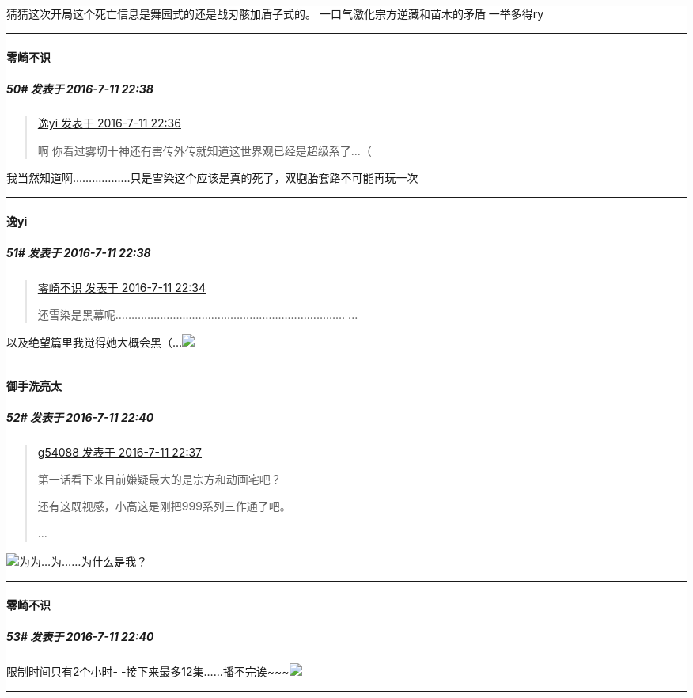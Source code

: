 猜猜这次开局这个死亡信息是舞园式的还是战刃骸加盾子式的。</blockquote>
一口气激化宗方逆藏和苗木的矛盾 一举多得ry   


-----

####  零崎不识  
##### 50#       发表于 2016-7-11 22:38


<blockquote><a href="httphttps://bbs.saraba1st.com/2b/forum.php?mod=redirect&amp;goto=findpost&amp;pid=32912329&amp;ptid=1301912" target="_blank">逸yi 发表于 2016-7-11 22:36</a>

啊 你看过雾切十神还有害传外传就知道这世界观已经是超级系了...（</blockquote>
我当然知道啊………………只是雪染这个应该是真的死了，双胞胎套路不可能再玩一次


-----

####  逸yi  
##### 51#       发表于 2016-7-11 22:38


<blockquote><a href="httphttps://bbs.saraba1st.com/2b/forum.php?mod=redirect&amp;goto=findpost&amp;pid=32912305&amp;ptid=1301912" target="_blank">零崎不识 发表于 2016-7-11 22:34</a>

还雪染是黑幕呢……………………………………………………………… ...</blockquote>
以及绝望篇里我觉得她大概会黑（...<img src="https://static.saraba1st.com/image/smiley/face/161.jpg" referrerpolicy="no-referrer">


-----

####  御手洗亮太  
##### 52#       发表于 2016-7-11 22:40


<blockquote><a href="httphttps://bbs.saraba1st.com/2b/forum.php?mod=redirect&amp;goto=findpost&amp;pid=32912341&amp;ptid=1301912" target="_blank">g54088 发表于 2016-7-11 22:37</a>

第一话看下来目前嫌疑最大的是宗方和动画宅吧？

还有这既视感，小高这是刚把999系列三作通了吧。

 ...</blockquote>
<img src="https://static.saraba1st.com/image/smiley/face/09.gif" referrerpolicy="no-referrer">为为…为……为什么是我？


-----

####  零崎不识  
##### 53#       发表于 2016-7-11 22:40


限制时间只有2个小时- -接下来最多12集……播不完诶~~~<img src="https://static.saraba1st.com/image/smiley/face/10.gif" referrerpolicy="no-referrer">


-----
